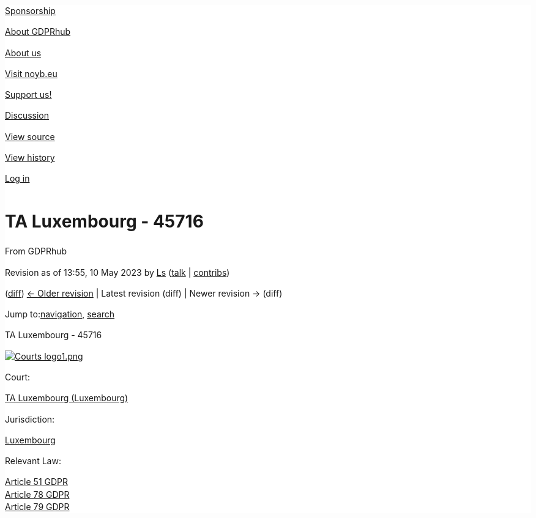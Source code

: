 [Sponsorship](/index.php?title=GDPRhub_Sponsorship)

[About GDPRhub](#)

[About us](/index.php?title=About_GDPRhub)

[Visit noyb.eu](https://www.noyb.eu)

[Support us!](https://www.noyb.eu/support)

[](# "Page tools")

[Discussion](/index.php?title=Talk:TA_Luxembourg_-_45716&action=edit&redlink=1 "Discussion about the content page (page does not exist) [t]")

[View source](/index.php?title=TA_Luxembourg_-_45716&action=edit "This page is protected.
You can view its source [e]")

[View history](/index.php?title=TA_Luxembourg_-_45716&action=history "Past revisions of this page [h]")

[](# "You are not logged in.")

[Log in](/index.php?title=Special:UserLogin&returnto=TA+Luxembourg+-+45716&returntoquery=oldid%3D32633 "You are encouraged to log in; however, it is not mandatory [o]")

# TA Luxembourg - 45716

From GDPRhub

Revision as of 13:55, 10 May 2023 by [Ls](/index.php?title=User:Ls&action=edit&redlink=1 "User:Ls (page does not exist)") ([talk](/index.php?title=User_talk:Ls&action=edit&redlink=1 "User talk:Ls (page does not exist)") | [contribs](/index.php?title=Special:Contributions/Ls "Special:Contributions/Ls"))

([diff](/index.php?title=TA_Luxembourg_-_45716&diff=prev&oldid=32633 "TA Luxembourg - 45716")) [← Older revision](/index.php?title=TA_Luxembourg_-_45716&direction=prev&oldid=32633 "TA Luxembourg - 45716") | Latest revision (diff) | Newer revision → (diff)

Jump to:[navigation](#mw-navigation), [search](#p-search)

TA Luxembourg - 45716

[![Courts logo1.png](/images/thumb/4/4c/Courts_logo1.png/250px-Courts_logo1.png)](/index.php?title=File:Courts_logo1.png)

Court:

[TA Luxembourg (Luxembourg)](/index.php?title=Category:TA_Luxembourg_\(Luxembourg\) "Category:TA Luxembourg (Luxembourg)")

Jurisdiction:

[Luxembourg](/index.php?title=Category:Luxembourg "Category:Luxembourg")

Relevant Law:

[Article 51 GDPR](/index.php?title=Article_51_GDPR "Article 51 GDPR")  
[Article 78 GDPR](/index.php?title=Article_78_GDPR "Article 78 GDPR")  
[Article 79 GDPR](/index.php?title=Article_79_GDPR "Article 79 GDPR")
